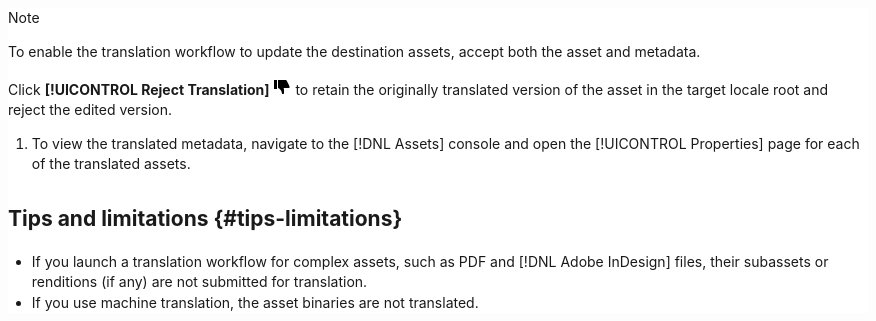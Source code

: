    >[!NOTE]
   >
   >To enable the translation workflow to update the destination assets, accept both the asset and metadata.

   Click **[!UICONTROL Reject Translation]** ![reject translation](assets/do-not-localize/thumb-down.png) to retain the originally translated version of the asset in the target locale root and reject the edited version.

1. To view the translated metadata, navigate to the [!DNL Assets] console and open the [!UICONTROL Properties] page for each of the translated assets.

## Tips and limitations {#tips-limitations}

* If you launch a translation workflow for complex assets, such as PDF and [!DNL Adobe InDesign] files, their subassets or renditions (if any) are not submitted for translation.
* If you use machine translation, the asset binaries are not translated.
